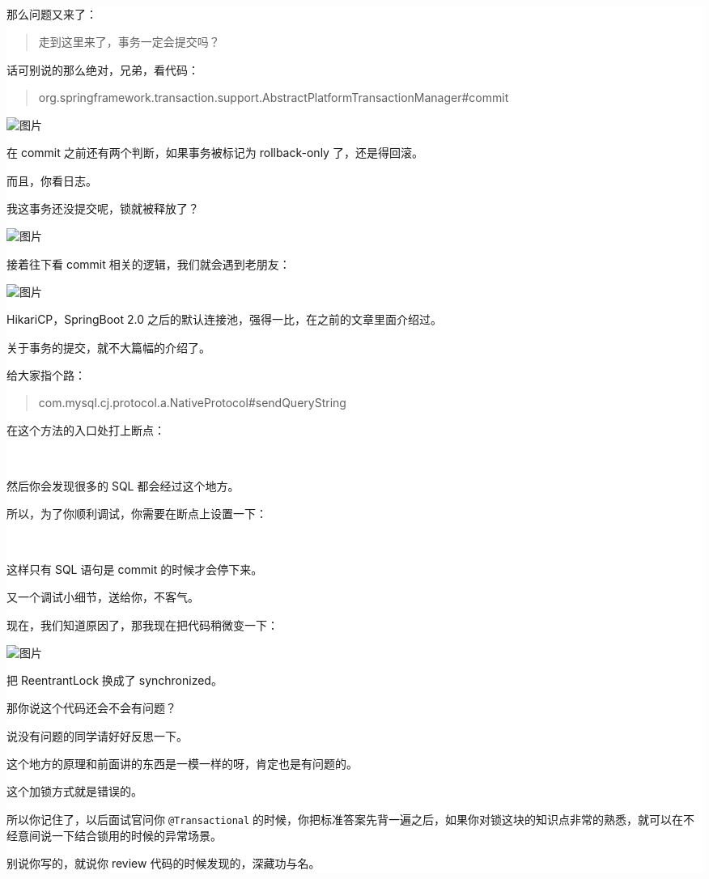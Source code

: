 那么问题又来了：

> 走到这里来了，事务一定会提交吗？

话可别说的那么绝对，兄弟，看代码：

> org.springframework.transaction.support.AbstractPlatformTransactionManager#commit

![图片](https://mmbiz.qpic.cn/mmbiz_png/ELQw2WCMgt2vChCbyE4fWfyaLW0mYMTia6TLUlaMsJMxDM462Sew5yfDdlCP113salicUSWqsCPZWJgzuDw3phicA/640?wx_fmt=png&wxfrom=5&wx_lazy=1&wx_co=1)

在 commit 之前还有两个判断，如果事务被标记为 rollback-only 了，还是得回滚。

而且，你看日志。

我这事务还没提交呢，锁就被释放了？

![图片](https://mmbiz.qpic.cn/mmbiz_png/ELQw2WCMgt2vChCbyE4fWfyaLW0mYMTiaoedPU49HibLPwLic5eeOaeU5Fj9TC7ibVG1D0VprCcwBhXf4cd6DeE5XA/640?wx_fmt=png&wxfrom=5&wx_lazy=1&wx_co=1)

接着往下看 commit 相关的逻辑，我们就会遇到老朋友：

![图片](https://mmbiz.qpic.cn/mmbiz_png/ELQw2WCMgt2vChCbyE4fWfyaLW0mYMTiaWBcmJ0xr42zAKibtgP1EswLSO3ViaicHMyUOmyObrV21wyno9fNecIRgw/640?wx_fmt=png&wxfrom=5&wx_lazy=1&wx_co=1)

HikariCP，SpringBoot 2.0 之后的默认连接池，强得一比，在之前的文章里面介绍过。

关于事务的提交，就不大篇幅的介绍了。

给大家指个路：

> com.mysql.cj.protocol.a.NativeProtocol#sendQueryString

在这个方法的入口处打上断点：

![图片](data:image/gif;base64,iVBORw0KGgoAAAANSUhEUgAAAAEAAAABCAYAAAAfFcSJAAAADUlEQVQImWNgYGBgAAAABQABh6FO1AAAAABJRU5ErkJggg==)

然后你会发现很多的 SQL 都会经过这个地方。

所以，为了你顺利调试，你需要在断点上设置一下：

![图片](data:image/gif;base64,iVBORw0KGgoAAAANSUhEUgAAAAEAAAABCAYAAAAfFcSJAAAADUlEQVQImWNgYGBgAAAABQABh6FO1AAAAABJRU5ErkJggg==)

这样只有 SQL 语句是 commit 的时候才会停下来。

又一个调试小细节，送给你，不客气。

现在，我们知道原因了，那我现在把代码稍微变一下：

![图片](https://mmbiz.qpic.cn/mmbiz_png/ELQw2WCMgt2vChCbyE4fWfyaLW0mYMTiaBbfDulaoJM5T3bFCsoKMwsnibUez9e4Xbu5UE5E5W1SOLonncVZW1sQ/640?wx_fmt=png&wxfrom=5&wx_lazy=1&wx_co=1)

把 ReentrantLock 换成了 synchronized。

那你说这个代码还会不会有问题？

说没有问题的同学请好好反思一下。

这个地方的原理和前面讲的东西是一模一样的呀，肯定也是有问题的。

这个加锁方式就是错误的。

所以你记住了，以后面试官问你 `@Transactional` 的时候，你把标准答案先背一遍之后，如果你对锁这块的知识点非常的熟悉，就可以在不经意间说一下结合锁用的时候的异常场景。

别说你写的，就说你 review 代码的时候发现的，深藏功与名。
